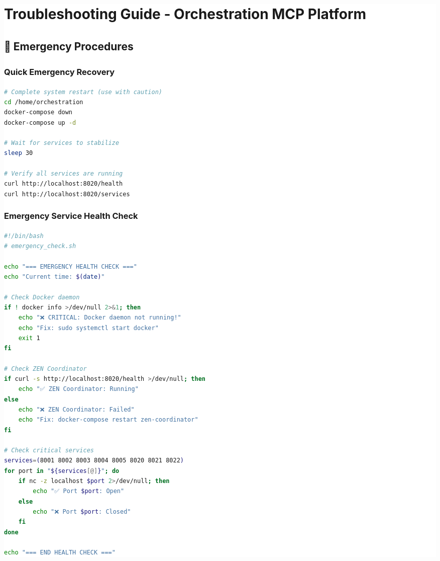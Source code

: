 # Troubleshooting Guide - Orchestration MCP Platform

## 🚨 Emergency Procedures

### Quick Emergency Recovery
```bash
# Complete system restart (use with caution)
cd /home/orchestration
docker-compose down
docker-compose up -d

# Wait for services to stabilize
sleep 30

# Verify all services are running
curl http://localhost:8020/health
curl http://localhost:8020/services
```

### Emergency Service Health Check
```bash
#!/bin/bash
# emergency_check.sh

echo "=== EMERGENCY HEALTH CHECK ==="
echo "Current time: $(date)"

# Check Docker daemon
if ! docker info >/dev/null 2>&1; then
    echo "❌ CRITICAL: Docker daemon not running!"
    echo "Fix: sudo systemctl start docker"
    exit 1
fi

# Check ZEN Coordinator
if curl -s http://localhost:8020/health >/dev/null; then
    echo "✅ ZEN Coordinator: Running"
else
    echo "❌ ZEN Coordinator: Failed"
    echo "Fix: docker-compose restart zen-coordinator"
fi

# Check critical services
services=(8001 8002 8003 8004 8005 8020 8021 8022)
for port in "${services[@]}"; do
    if nc -z localhost $port 2>/dev/null; then
        echo "✅ Port $port: Open"
    else
        echo "❌ Port $port: Closed"
    fi
done

echo "=== END HEALTH CHECK ==="
```
